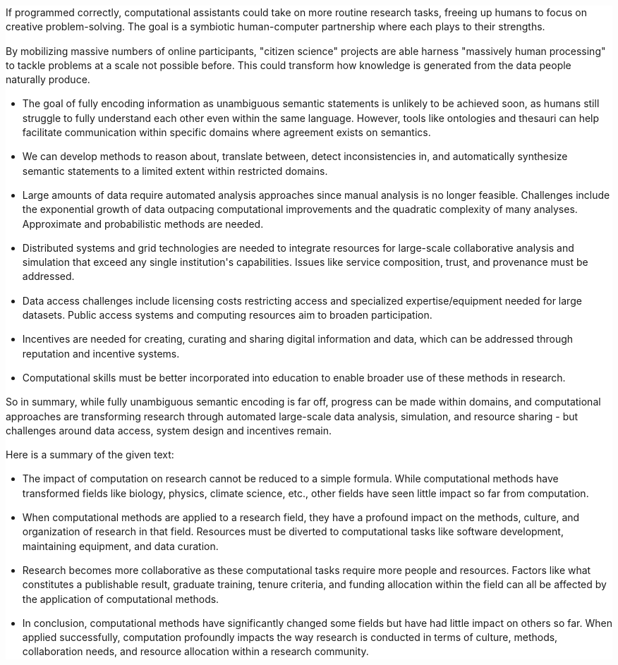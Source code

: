 If programmed correctly, computational assistants could take on more routine research tasks, freeing up humans to focus on creative problem-solving. The goal is a symbiotic human-computer partnership where each plays to their strengths. 

By mobilizing massive numbers of online participants, "citizen science" projects are able harness "massively human processing" to tackle problems at a scale not possible before. This could transform how knowledge is generated from the data people naturally produce.

 

- The goal of fully encoding information as unambiguous semantic statements is unlikely to be achieved soon, as humans still struggle to fully understand each other even within the same language. However, tools like ontologies and thesauri can help facilitate communication within specific domains where agreement exists on semantics. 

- We can develop methods to reason about, translate between, detect inconsistencies in, and automatically synthesize semantic statements to a limited extent within restricted domains. 

- Large amounts of data require automated analysis approaches since manual analysis is no longer feasible. Challenges include the exponential growth of data outpacing computational improvements and the quadratic complexity of many analyses. Approximate and probabilistic methods are needed.

- Distributed systems and grid technologies are needed to integrate resources for large-scale collaborative analysis and simulation that exceed any single institution's capabilities. Issues like service composition, trust, and provenance must be addressed. 

- Data access challenges include licensing costs restricting access and specialized expertise/equipment needed for large datasets. Public access systems and computing resources aim to broaden participation.

- Incentives are needed for creating, curating and sharing digital information and data, which can be addressed through reputation and incentive systems. 

- Computational skills must be better incorporated into education to enable broader use of these methods in research.

So in summary, while fully unambiguous semantic encoding is far off, progress can be made within domains, and computational approaches are transforming research through automated large-scale data analysis, simulation, and resource sharing - but challenges around data access, system design and incentives remain.

 Here is a summary of the given text:

- The impact of computation on research cannot be reduced to a simple formula. While computational methods have transformed fields like biology, physics, climate science, etc., other fields have seen little impact so far from computation. 

- When computational methods are applied to a research field, they have a profound impact on the methods, culture, and organization of research in that field. Resources must be diverted to computational tasks like software development, maintaining equipment, and data curation. 

- Research becomes more collaborative as these computational tasks require more people and resources. Factors like what constitutes a publishable result, graduate training, tenure criteria, and funding allocation within the field can all be affected by the application of computational methods.

- In conclusion, computational methods have significantly changed some fields but have had little impact on others so far. When applied successfully, computation profoundly impacts the way research is conducted in terms of culture, methods, collaboration needs, and resource allocation within a research community.
